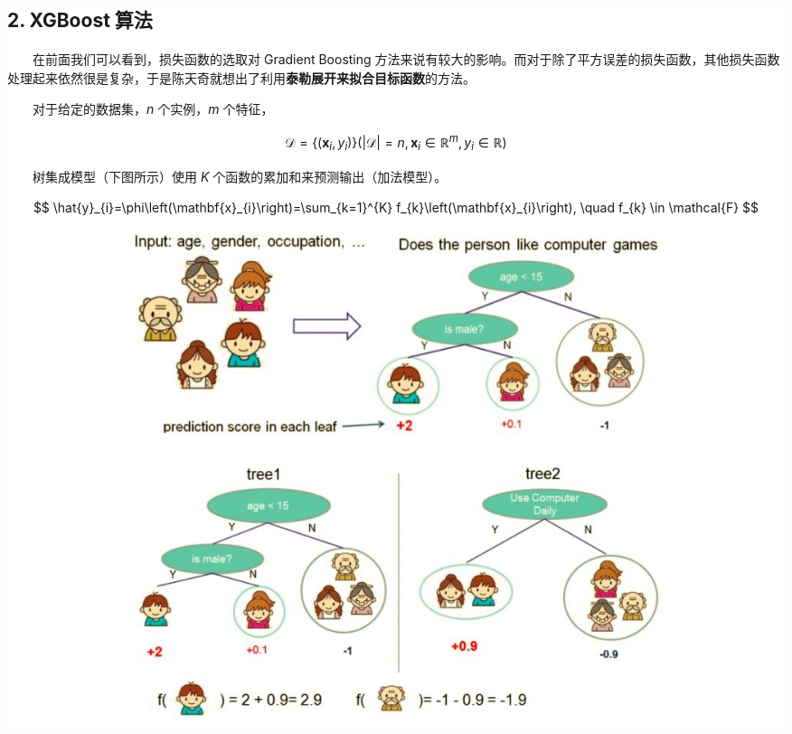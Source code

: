 
## 2. XGBoost 算法
　　在前面我们可以看到，损失函数的选取对 Gradient Boosting 方法来说有较大的影响。而对于除了平方误差的损失函数，其他损失函数处理起来依然很是复杂，于是陈天奇就想出了利用**泰勒展开来拟合目标函数**的方法。

　　对于给定的数据集，$n$ 个实例，$m$ 个特征，

$$
\mathcal{D}=\left\{\left(\mathbf{x}_{i}, y_{i}\right)\right\}\left(|\mathcal{D}|=n, \mathbf{x}_{i} \in \mathbb{R}^{m}, y_{i} \in \mathbb{R}\right)
$$

　　树集成模型（下图所示）使用 $K$ 个函数的累加和来预测输出（加法模型）。

$$
\hat{y}_{i}=\phi\left(\mathbf{x}_{i}\right)=\sum_{k=1}^{K} f_{k}\left(\mathbf{x}_{i}\right), \quad f_{k} \in \mathcal{F}
$$

<p align="center">
  <img width="600" height="" src="/img/media/15627434677953.jpg">
</p>
<p align="center">
  <img width="600" height="" src="/img/media/15627434741436.jpg">
</p>

